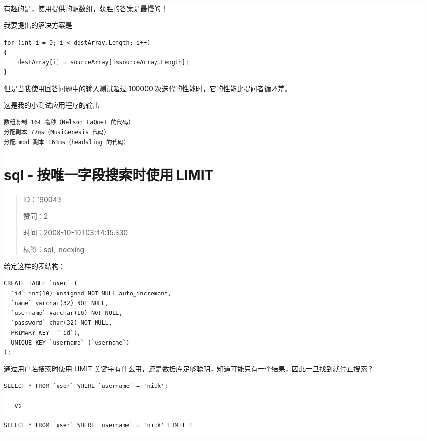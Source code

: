 有趣的是，使用提供的源数组，获胜的答案是最慢的！

我要提出的解决方案是

```
for (int i = 0; i < destArray.Length; i++)
{
    destArray[i] = sourceArray[i%sourceArray.Length];
} 
```

但是当我使用回答问题中的输入测试超过 100000 次迭代的性能时，它的性能比提问者循环差。

这是我的小测试应用程序的输出

```
数组复制 164 毫秒（Nelson LaQuet 的代码）
分配副本 77ms（MusiGenesis 代码）
分配 mod 副本 161ms（headsling 的代码）

```

# sql - 按唯一字段搜索时使用 LIMIT

> ID：190049
> 
> 赞同：2
> 
> 时间：2008-10-10T03:44:15.330
> 
> 标签：sql, indexing

给定这样的表结构：

```
CREATE TABLE `user` (
  `id` int(10) unsigned NOT NULL auto_increment,
  `name` varchar(32) NOT NULL,
  `username` varchar(16) NOT NULL,
  `password` char(32) NOT NULL,
  PRIMARY KEY  (`id`),
  UNIQUE KEY `username` (`username`)
); 
```

通过用户名搜索时使用 LIMIT 关键字有什么用，还是数据库足够聪明，知道可能只有一个结果，因此一旦找到就停止搜索？

```
SELECT * FROM `user` WHERE `username` = 'nick';

-- vs --

SELECT * FROM `user` WHERE `username` = 'nick' LIMIT 1; 
```

* * *
